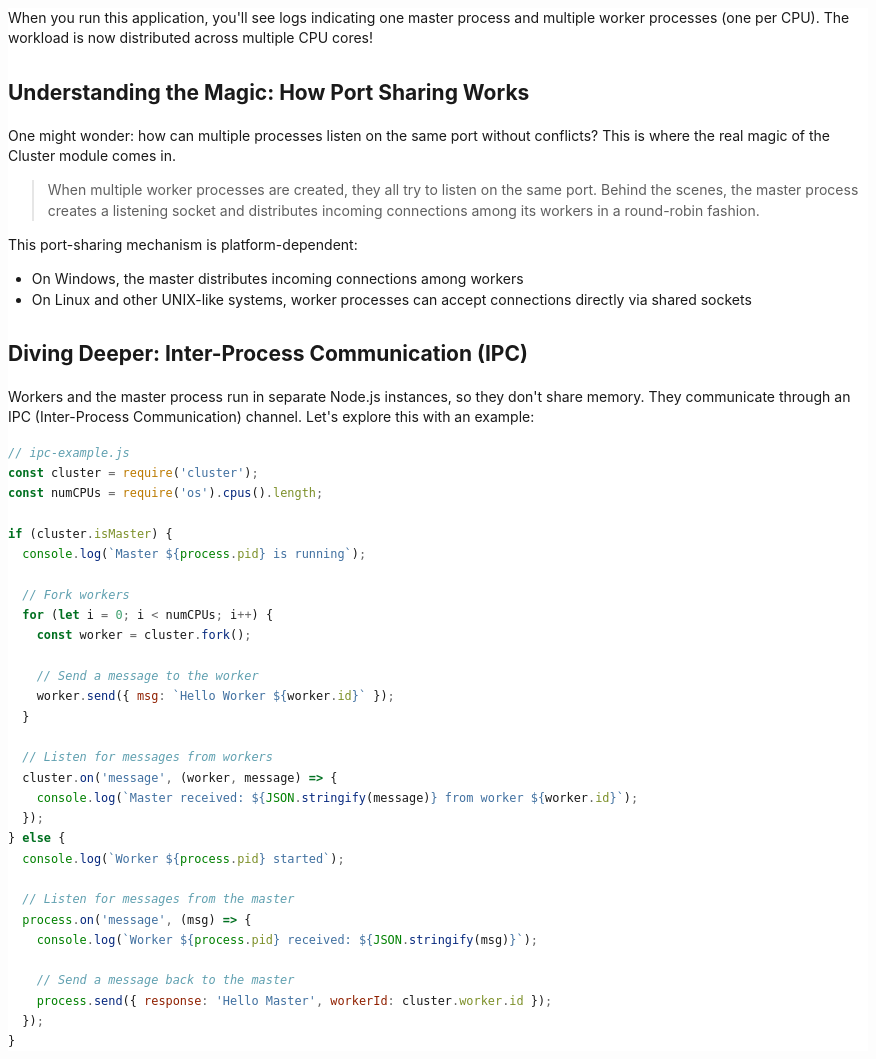 When you run this application, you'll see logs indicating one master process and multiple worker processes (one per CPU). The workload is now distributed across multiple CPU cores!

## Understanding the Magic: How Port Sharing Works

One might wonder: how can multiple processes listen on the same port without conflicts? This is where the real magic of the Cluster module comes in.

> When multiple worker processes are created, they all try to listen on the same port. Behind the scenes, the master process creates a listening socket and distributes incoming connections among its workers in a round-robin fashion.

This port-sharing mechanism is platform-dependent:

* On Windows, the master distributes incoming connections among workers
* On Linux and other UNIX-like systems, worker processes can accept connections directly via shared sockets

## Diving Deeper: Inter-Process Communication (IPC)

Workers and the master process run in separate Node.js instances, so they don't share memory. They communicate through an IPC (Inter-Process Communication) channel. Let's explore this with an example:

```javascript
// ipc-example.js
const cluster = require('cluster');
const numCPUs = require('os').cpus().length;

if (cluster.isMaster) {
  console.log(`Master ${process.pid} is running`);
  
  // Fork workers
  for (let i = 0; i < numCPUs; i++) {
    const worker = cluster.fork();
  
    // Send a message to the worker
    worker.send({ msg: `Hello Worker ${worker.id}` });
  }
  
  // Listen for messages from workers
  cluster.on('message', (worker, message) => {
    console.log(`Master received: ${JSON.stringify(message)} from worker ${worker.id}`);
  });
} else {
  console.log(`Worker ${process.pid} started`);
  
  // Listen for messages from the master
  process.on('message', (msg) => {
    console.log(`Worker ${process.pid} received: ${JSON.stringify(msg)}`);
  
    // Send a message back to the master
    process.send({ response: 'Hello Master', workerId: cluster.worker.id });
  });
}
```
